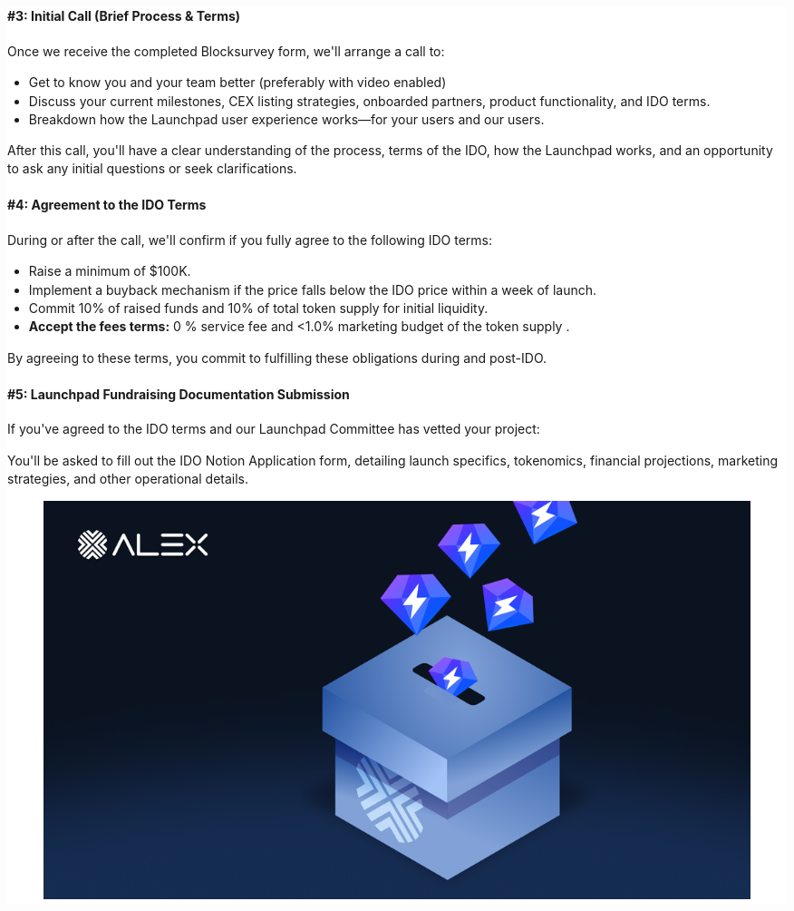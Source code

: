 #### #3: Initial Call (Brief Process & Terms)

Once we receive the completed Blocksurvey form, we'll arrange a call to:

* Get to know you and your team better (preferably with video enabled)
* Discuss your current milestones, CEX listing strategies, onboarded partners, product functionality, and IDO terms.
* Breakdown how the Launchpad user experience works—for your users and our users.

After this call, you'll have a clear understanding of the process, terms of the IDO, how the Launchpad works, and an opportunity to ask any initial questions or seek clarifications.

#### #4: Agreement to the IDO Terms

During or after the call, we'll confirm if you fully agree to the following IDO terms:

* Raise a minimum of $100K.
* Implement a buyback mechanism if the price falls below the IDO price within a week of launch.
* Commit 10% of raised funds and 10% of total token supply for initial liquidity.
* **Accept the fees terms:** 0 % service fee and <1.0% marketing budget of the token supply .

By agreeing to these terms, you commit to fulfilling these obligations during and post-IDO.

#### #5: Launchpad Fundraising Documentation Submission

If you've agreed to the IDO terms and our Launchpad Committee has vetted your project:

You'll be asked to fill out the IDO Notion Application form, detailing launch specifics, tokenomics, financial projections, marketing strategies, and other operational details.

<figure><img src="../../.gitbook/assets/ALEX_APower.png" alt=""><figcaption></figcaption></figure>
